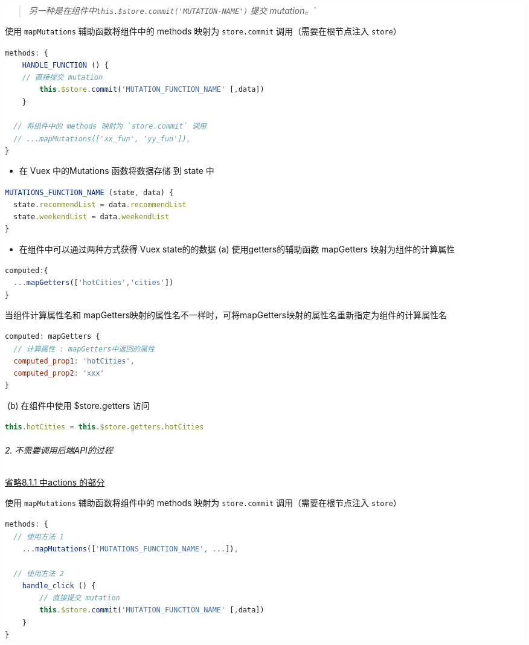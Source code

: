   

>_另一种是在组件中`this.$store.commit('MUTATION-NAME')` 提交 mutation。`_

  使用 `mapMutations` 辅助函数将组件中的 methods 映射为 `store.commit` 调用（需要在根节点注入 `store`）

```javascript
methods: {
	HANDLE_FUNCTION () {
    // 直接提交 mutation
		this.$store.commit('MUTATION_FUNCTION_NAME' [,data])
	}
  
  // 将组件中的 methods 映射为 `store.commit` 调用
  // ...mapMutations(['xx_fun', 'yy_fun']),
}
```

 - 在 Vuex 中的Mutations 函数将数据存储 到 state 中
```javascript
MUTATIONS_FUNCTION_NAME (state, data) {
  state.recommendList = data.recommendList
  state.weekendList = data.weekendList
}
```
 -   在组件中可以通过两种方式获得 Vuex state的的数据
    (a)  使用getters的辅助函数 mapGetters 映射为组件的计算属性

```javascript
computed:{
  ...mapGetters(['hotCities','cities'])
}
```

当组件计算属性名和 mapGetters映射的属性名不一样时，可将mapGetters映射的属性名重新指定为组件的计算属性名

```javascript
computed: mapGetters {
  // 计算属性 : mapGetters中返回的属性
  computed_prop1: 'hotCities',
  computed_prop2: 'xxx'
}
```

​	(b)  在组件中使用 $store.getters 访问

```javascript
this.hotCities = this.$store.getters.hotCities
```

###### 2.  不需要调用后端API的过程
<u>省略8.1.1 中actions 的部分</u>

使用 `mapMutations` 辅助函数将组件中的 methods 映射为 `store.commit` 调用（需要在根节点注入 `store`）

```javascript
methods: {
  // 使用方法 1
	...mapMutations(['MUTATIONS_FUNCTION_NAME', ...]),

  // 使用方法 2
	handle_click () {
		// 直接提交 mutation
		this.$store.commit('MUTATION_FUNCTION_NAME' [,data])
	}
}
```
